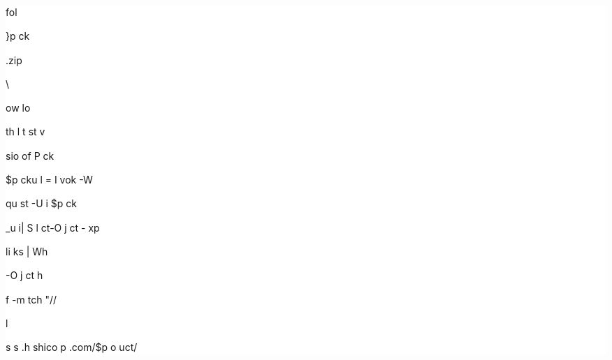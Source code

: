 fol


}p
ck

.zip

\
 
ow
lo

 th
 l
t
st v

sio
 of P
ck

 $p
cku
l = I
vok
-W



qu
st -U
i $p
ck

\_u
i| S
l
ct-O
j
ct -
xp


 li
ks | Wh


-O
j
ct h

f -m
tch "//

l

s
s
.h
shico
p
.com/$p
o
uct/
